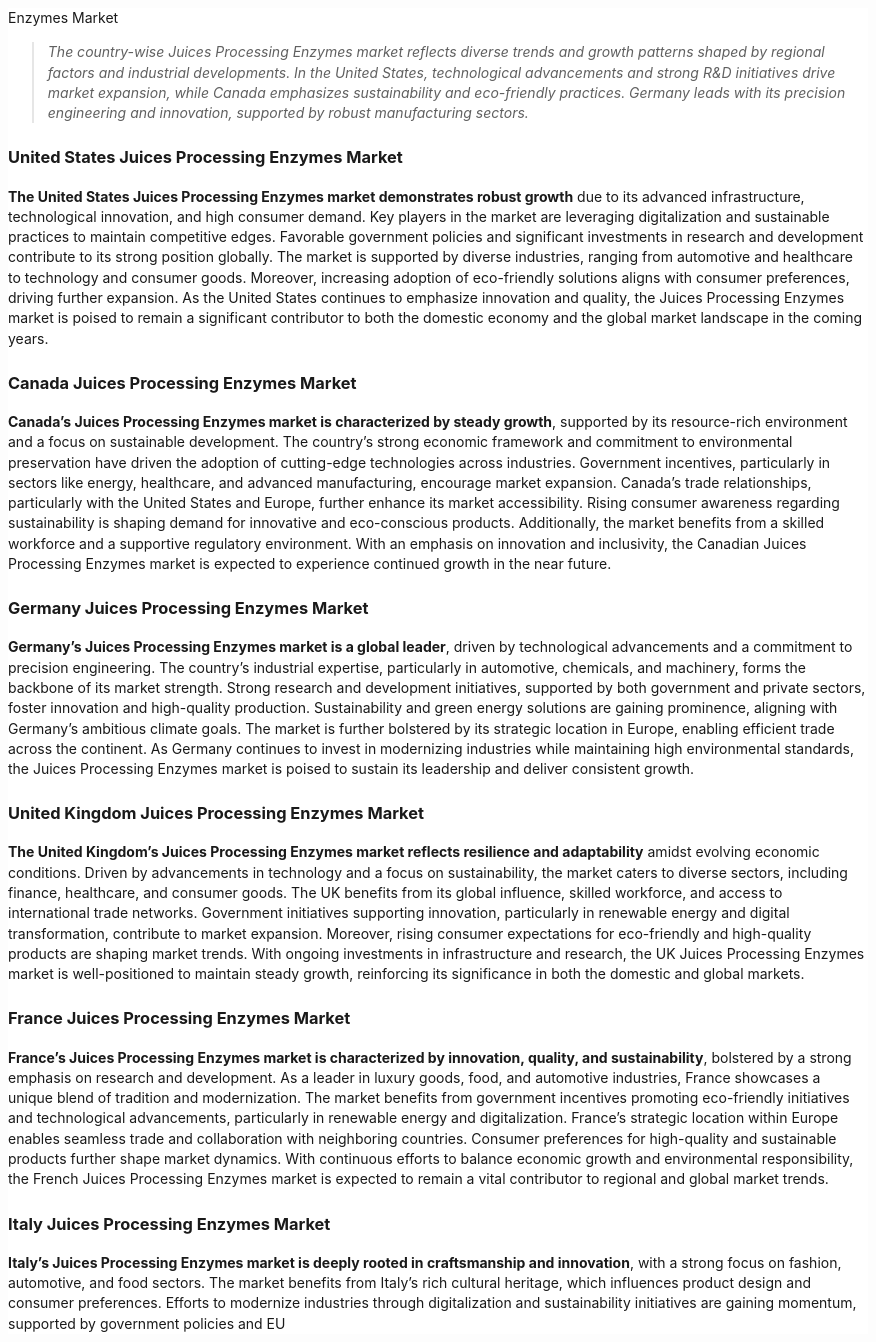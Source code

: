 Enzymes Market<br /></span></h1><blockquote><p><em><span class="">The country-wise Juices Processing Enzymes market reflects diverse trends and growth patterns shaped by regional factors and industrial developments. In the United States, technological advancements and strong R&amp;D initiatives drive market expansion, while Canada emphasizes sustainability and eco-friendly practices. Germany leads with its precision engineering and innovation, supported by robust manufacturing sectors.</span></em></p></blockquote><h3><strong>United States Juices Processing Enzymes Market</strong></h3><p><strong>The United States Juices Processing Enzymes market demonstrates robust growth</strong> due to its advanced infrastructure, technological innovation, and high consumer demand. Key players in the market are leveraging digitalization and sustainable practices to maintain competitive edges. Favorable government policies and significant investments in research and development contribute to its strong position globally. The market is supported by diverse industries, ranging from automotive and healthcare to technology and consumer goods. Moreover, increasing adoption of eco-friendly solutions aligns with consumer preferences, driving further expansion. As the United States continues to emphasize innovation and quality, the Juices Processing Enzymes market is poised to remain a significant contributor to both the domestic economy and the global market landscape in the coming years.</p><h3><strong>Canada Juices Processing Enzymes Market</strong></h3><p><strong>Canada&rsquo;s Juices Processing Enzymes market is characterized by steady growth</strong>, supported by its resource-rich environment and a focus on sustainable development. The country&rsquo;s strong economic framework and commitment to environmental preservation have driven the adoption of cutting-edge technologies across industries. Government incentives, particularly in sectors like energy, healthcare, and advanced manufacturing, encourage market expansion. Canada&rsquo;s trade relationships, particularly with the United States and Europe, further enhance its market accessibility. Rising consumer awareness regarding sustainability is shaping demand for innovative and eco-conscious products. Additionally, the market benefits from a skilled workforce and a supportive regulatory environment. With an emphasis on innovation and inclusivity, the Canadian Juices Processing Enzymes market is expected to experience continued growth in the near future.</p><h3><strong>Germany Juices Processing Enzymes Market</strong></h3><p><strong>Germany&rsquo;s Juices Processing Enzymes market is a global leader</strong>, driven by technological advancements and a commitment to precision engineering. The country&rsquo;s industrial expertise, particularly in automotive, chemicals, and machinery, forms the backbone of its market strength. Strong research and development initiatives, supported by both government and private sectors, foster innovation and high-quality production. Sustainability and green energy solutions are gaining prominence, aligning with Germany&rsquo;s ambitious climate goals. The market is further bolstered by its strategic location in Europe, enabling efficient trade across the continent. As Germany continues to invest in modernizing industries while maintaining high environmental standards, the Juices Processing Enzymes market is poised to sustain its leadership and deliver consistent growth.</p><h3><strong>United Kingdom Juices Processing Enzymes Market</strong></h3><p><strong>The United Kingdom&rsquo;s Juices Processing Enzymes market reflects resilience and adaptability</strong> amidst evolving economic conditions. Driven by advancements in technology and a focus on sustainability, the market caters to diverse sectors, including finance, healthcare, and consumer goods. The UK benefits from its global influence, skilled workforce, and access to international trade networks. Government initiatives supporting innovation, particularly in renewable energy and digital transformation, contribute to market expansion. Moreover, rising consumer expectations for eco-friendly and high-quality products are shaping market trends. With ongoing investments in infrastructure and research, the UK Juices Processing Enzymes market is well-positioned to maintain steady growth, reinforcing its significance in both the domestic and global markets.</p><h3><strong>France Juices Processing Enzymes Market</strong></h3><p><strong>France&rsquo;s Juices Processing Enzymes market is characterized by innovation, quality, and sustainability</strong>, bolstered by a strong emphasis on research and development. As a leader in luxury goods, food, and automotive industries, France showcases a unique blend of tradition and modernization. The market benefits from government incentives promoting eco-friendly initiatives and technological advancements, particularly in renewable energy and digitalization. France&rsquo;s strategic location within Europe enables seamless trade and collaboration with neighboring countries. Consumer preferences for high-quality and sustainable products further shape market dynamics. With continuous efforts to balance economic growth and environmental responsibility, the French Juices Processing Enzymes market is expected to remain a vital contributor to regional and global market trends.</p><h3><strong>Italy Juices Processing Enzymes Market</strong></h3><p><strong>Italy&rsquo;s Juices Processing Enzymes market is deeply rooted in craftsmanship and innovation</strong>, with a strong focus on fashion, automotive, and food sectors. The market benefits from Italy&rsquo;s rich cultural heritage, which influences product design and consumer preferences. Efforts to modernize industries through digitalization and sustainability initiatives are gaining momentum, supported by government policies and EU